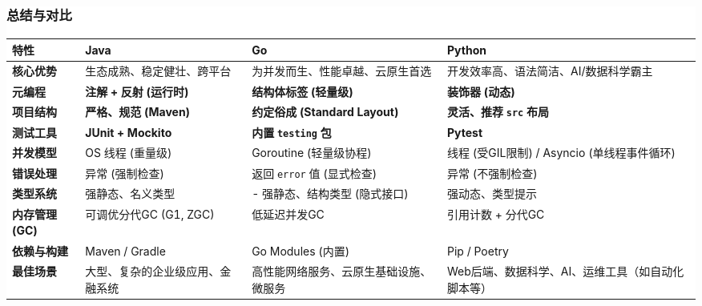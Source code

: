 
### 总结与对比

| 特性 | Java | Go | Python |
| :--- | :--- | :--- | :--- |
| **核心优势** | 生态成熟、稳定健壮、跨平台 | 为并发而生、性能卓越、云原生首选 | 开发效率高、语法简洁、AI/数据科学霸主 |
| **元编程** | **注解 + 反射 (运行时)** | **结构体标签 (轻量级)** | **装饰器 (动态)** |
| **项目结构** | **严格、规范 (Maven)** | **约定俗成 (Standard Layout)** | **灵活、推荐 `src` 布局** |
| **测试工具** | **JUnit + Mockito** | **内置 `testing` 包** | **Pytest** |
| **并发模型** | OS 线程 (重量级) | Goroutine (轻量级协程) | 线程 (受GIL限制) / Asyncio (单线程事件循环) |
| **错误处理** | 异常 (强制检查) | 返回 `error` 值 (显式检查) | 异常 (不强制检查) |
| **类型系统** | 强静态、名义类型 | - 强静态、结构类型 (隐式接口) | 强动态、类型提示 |
| **内存管理(GC)** | 可调优分代GC (G1, ZGC) | 低延迟并发GC | 引用计数 + 分代GC |
| **依赖与构建** | Maven / Gradle | Go Modules (内置) | Pip / Poetry |
| **最佳场景** | 大型、复杂的企业级应用、金融系统 | 高性能网络服务、云原生基础设施、微服务 | Web后端、数据科学、AI、运维工具（如自动化脚本等） |